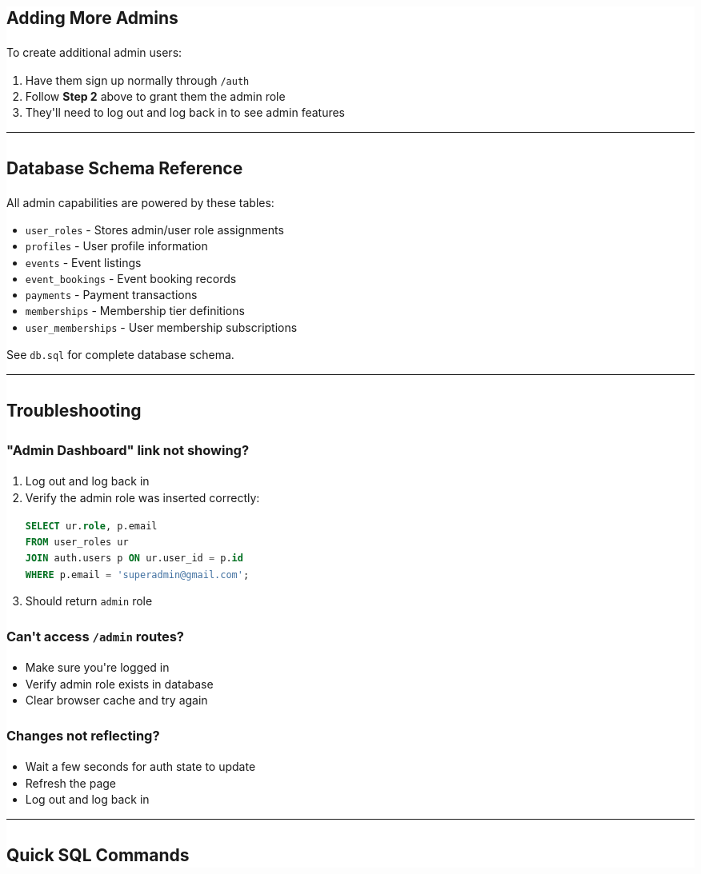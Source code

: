
## Adding More Admins

To create additional admin users:

1. Have them sign up normally through `/auth`
2. Follow **Step 2** above to grant them the admin role
3. They'll need to log out and log back in to see admin features

---

## Database Schema Reference

All admin capabilities are powered by these tables:
- `user_roles` - Stores admin/user role assignments
- `profiles` - User profile information
- `events` - Event listings
- `event_bookings` - Event booking records
- `payments` - Payment transactions
- `memberships` - Membership tier definitions
- `user_memberships` - User membership subscriptions

See `db.sql` for complete database schema.

---

## Troubleshooting

### "Admin Dashboard" link not showing?
1. Log out and log back in
2. Verify the admin role was inserted correctly:
   ```sql
   SELECT ur.role, p.email 
   FROM user_roles ur
   JOIN auth.users p ON ur.user_id = p.id
   WHERE p.email = 'superadmin@gmail.com';
   ```
3. Should return `admin` role

### Can't access `/admin` routes?
- Make sure you're logged in
- Verify admin role exists in database
- Clear browser cache and try again

### Changes not reflecting?
- Wait a few seconds for auth state to update
- Refresh the page
- Log out and log back in

---

## Quick SQL Commands
